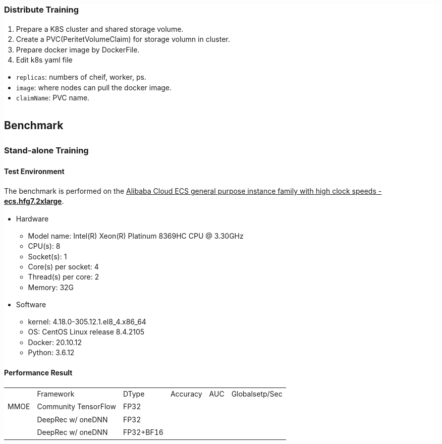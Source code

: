 
### Distribute Training
1. Prepare a K8S cluster and shared storage volume.
2. Create a PVC(PeritetVolumeClaim) for storage volumn in cluster.
3. Prepare docker image by DockerFile.
4. Edit k8s yaml file
- `replicas`: numbers of cheif, worker, ps.
- `image`: where nodes can pull the docker image.
- `claimName`: PVC name.

## Benchmark
### Stand-alone Training

#### Test Environment
The benchmark is performed on the [Alibaba Cloud ECS general purpose instance family with high clock speeds - **ecs.hfg7.2xlarge**](https://help.aliyun.com/document_detail/25378.html?spm=5176.2020520101.vmBInfo.instanceType.4a944df5PvCcED#hfg7).
- Hardware
  - Model name:          Intel(R) Xeon(R) Platinum 8369HC CPU @ 3.30GHz
  - CPU(s):              8
  - Socket(s):           1
  - Core(s) per socket:  4
  - Thread(s) per core:  2
  - Memory:              32G

- Software
  - kernel:                 4.18.0-305.12.1.el8_4.x86_64
  - OS:                     CentOS Linux release 8.4.2105
  - Docker:                 20.10.12
  - Python:                 3.6.12

#### Performance Result
<table>
    <tr>
        <td colspan="1"></td>
        <td>Framework</td>
        <td>DType</td>
        <td>Accuracy</td>
        <td>AUC</td>
        <td>Globalsetp/Sec</td>
    </tr>
    <tr>
        <td rowspan="3">MMOE</td>
        <td>Community TensorFlow</td>
        <td>FP32</td>
        <td></td>
        <td></td>
        <td></td>
    </tr>
    <tr>
        <td>DeepRec w/ oneDNN</td>
        <td>FP32</td>
        <td></td>
        <td></td>
        <td></td>
    </tr>
    <tr>
        <td>DeepRec w/ oneDNN</td>
        <td>FP32+BF16</td>
        <td></td>
        <td></td>
        <td></td>